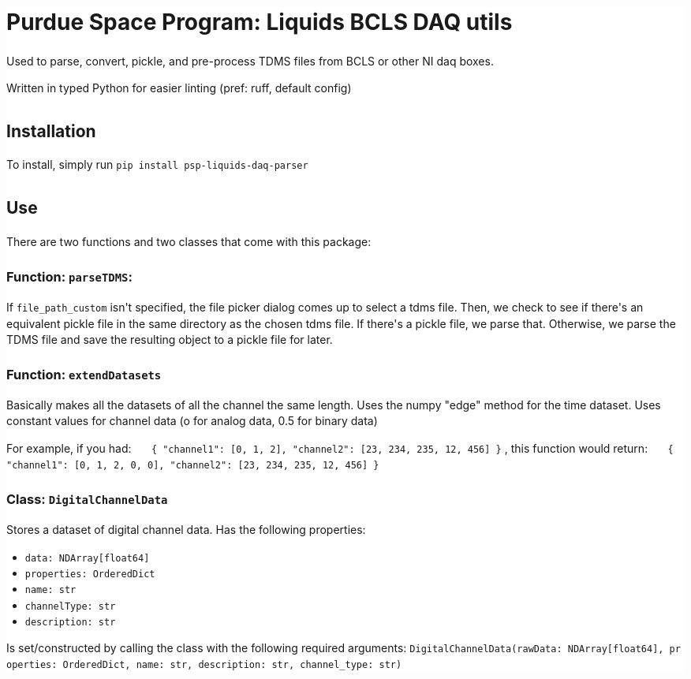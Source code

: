 # Purdue Space Program: Liquids BCLS DAQ utils

Used to parse, convert, pickle, and pre-process TDMS files from BCLS or other NI daq boxes.

Written in typed Python for easier linting (pref: ruff, default config)

## Installation

To install, simply run `pip install psp-liquids-daq-parser`

## Use

There are two functions and two classes that come with this package:

### Function: `parseTDMS`:

If `file_path_custom` isn't specified, the file picker dialog comes up to select a tdms file. Then, we check to see if there's an equivalent pickle file in the same directory as the chosen tdms file.
If there's a pickle file, we parse that. Otherwise, we parse the TDMS file and save the resulting object to a pickle file for later.

### Function: `extendDatasets`

Basically makes all the datasets of all the channel the same length. Uses the numpy "edge" method for the time dataset. Uses constant values for channel data (o for analog data, 0.5 for binary data)

For example, if you had:
`    {
    "channel1": [0, 1, 2],
    "channel2": [23, 234, 235, 12, 456]
    }
   `
, this function would return:
`    {
    "channel1": [0, 1, 2, 0, 0],
    "channel2": [23, 234, 235, 12, 456]
    }
   `

### Class: `DigitalChannelData`

Stores a dataset of digital channel data. Has the following properties:
- `data: NDArray[float64]`
- `properties: OrderedDict`
- `name: str`
- `channelType: str`
- `description: str`

Is set/constructed by calling the class with the following required arguments: `DigitalChannelData(rawData: NDArray[float64], properties: OrderedDict, name: str, description: str, channel_type: str)`

